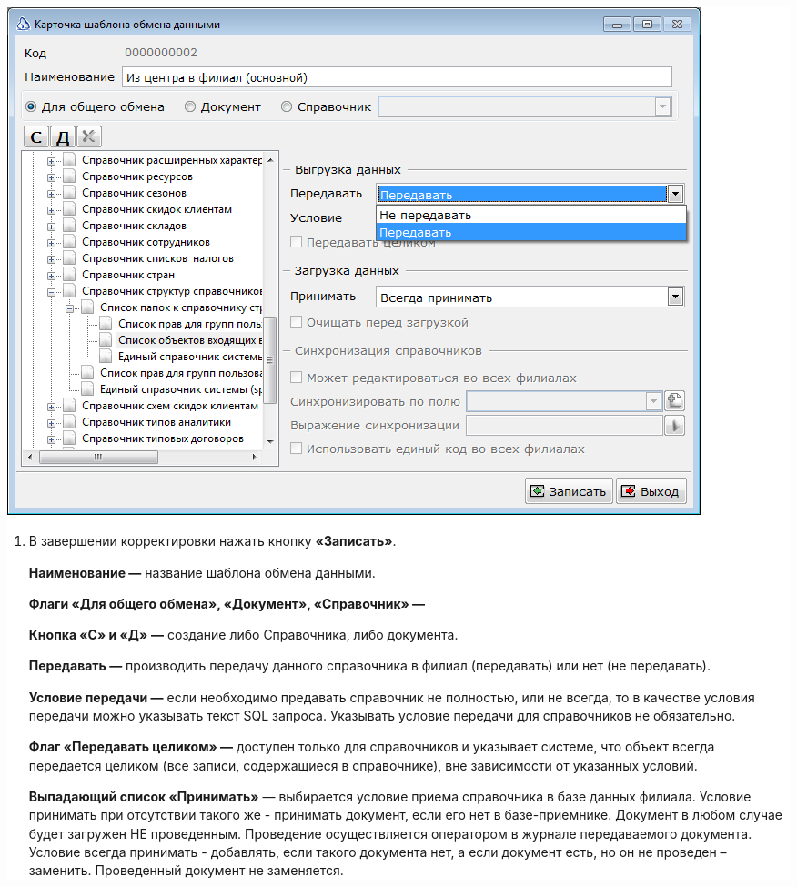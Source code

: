 ![Изображение выглядит как текст Автоматически созданное описание](/images/admin-guide/modules/a0a6dc9dee82a1e5d3cc9bee379fdc3b.png)

1.  В завершении корректировки нажать кнопку **«Записать»**.

    **Наименование —** название шаблона обмена данными.

    **Флаги «Для общего обмена», «Документ», «Справочник» —**

    **Кнопка «С» и «Д»** **—** создание либо Справочника, либо документа.

    **Передавать —** производить передачу данного справочника в филиал (передавать) или нет (не передавать).

    **Условие передачи —** если необходимо предавать справочник не полностью, или не всегда, то в качестве условия передачи можно указывать текст SQL запроса. Указывать условие передачи для справочников не обязательно.

    **Флаг «Передавать целиком» —** доступен только для справочников и указывает системе, что объект всегда передается целиком (все записи, содержащиеся в справочнике), вне зависимости от указанных условий.

    **Выпадающий список «Принимать»** — выбирается условие приема справочника в базе данных филиала. Условие принимать при отсутствии такого же - принимать документ, если его нет в базе-приемнике. Документ в любом случае будет загружен НЕ проведенным. Проведение осуществляется оператором в журнале передаваемого документа. Условие всегда принимать - добавлять, если такого документа нет, а если документ есть, но он не проведен – заменить. Проведенный документ не заменяется.
